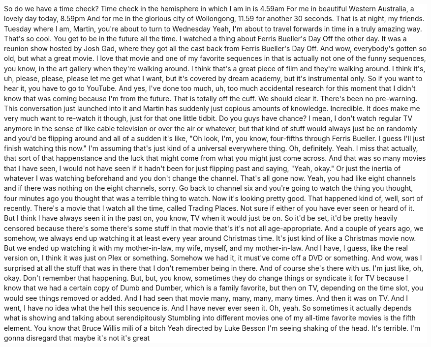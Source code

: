 So do we have a time check?
Time check in the hemisphere in which I am in is 4.59am
For me in beautiful Western Australia, a lovely day today, 8.59pm
And for me in the glorious city of Wollongong, 11.59 for another 30 seconds. That is at night, my friends.
Tuesday where I am, Martin, you're about to turn to Wednesday
Yeah, I'm about to travel forwards in time in a truly amazing way.
That's so cool. You get to be in the future all the time.
I watched a thing about Ferris Bueller's Day Off the other day.
It was a reunion show hosted by Josh Gad,
where they got all the cast back from Ferris Bueller's Day Off.
And wow, everybody's gotten so old, but what a great movie.
I love that movie and one of my favorite sequences in that is actually not one of the funny sequences,
you know, in the art gallery when they're walking around.
I think that's a great piece of film and they're walking around.
I think it's, uh, please, please, please let me get what I want, but it's covered by dream
academy, but it's instrumental only.
So if you want to hear it, you have to go to YouTube.
And yes, I've done too much, uh, too much accidental research for this moment that I
didn't know that was coming because I'm from the future.
That is totally off the cuff.
We should clear it.
There's been no pre-warning.
This conversation just launched into it and Martin has suddenly just copious amounts of
knowledge.
Incredible.
It does make me very much want to re-watch it though, just for that one little tidbit.
Do you guys have chance?
I mean, I don't watch regular TV anymore in the sense of like cable television or over
the air or whatever, but that kind of stuff would always just be on randomly and you'd
be flipping around and all of a sudden it's like, "Oh look, I'm, you know, four-fifths
through Ferris Bueller. I guess I'll just finish watching this now." I'm assuming that's
just kind of a universal everywhere thing. Oh, definitely. Yeah. I miss that actually,
that sort of that happenstance and the luck that might come from what you might just come
across. And that was so many movies that I have seen, I would not have seen if it hadn't
been for just flipping past and saying, "Yeah, okay." Or just the inertia of whatever I was
watching beforehand and you don't change the channel. That's all gone now.
Yeah, you had like eight channels and if there was nothing on the eight channels,
sorry. Go back to channel six and you're going to watch the thing you thought,
four minutes ago you thought that was a terrible thing to watch. Now it's looking pretty good.
That happened kind of, well, sort of recently. There's a movie that I watch all the time,
called Trading Places. Not sure if either of you have ever seen or heard of it. But
I think I have always seen it in the past on, you know, TV when it would just
be on. So it'd be set, it'd be pretty heavily censored because there's some
there's some stuff in that movie that's it's not all age-appropriate. And a
couple of years ago, we somehow, we always end up watching it at least every year
around Christmas time. It's just kind of like a Christmas movie now. But we ended
up watching it with my mother-in-law, my wife, myself, and my mother-in-law. And I have,
I guess, like the real version on, I think it was just on Plex or something. Somehow
we had it, it must've come off a DVD or something. And wow, was I surprised at all the stuff
that was in there that I don't remember being in there. And of course she's there with us.
I'm just like, oh, okay. Don't remember that happening. But, but, you know, sometimes they
do change things or syndicate it for TV because I know that we had a certain copy of Dumb and Dumber,
which is a family favorite, but then on TV, depending on the time slot, you would see
things removed or added. And I had seen that movie many, many, many, many times. And then it was on
TV. And I went, I have no idea what the hell this sequence is. And I have never ever seen it.
Oh, yeah. So sometimes it actually depends what is showing and talking about serendipitously
Stumbling into different movies one of my all-time favorite movies is the fifth element. You know that Bruce Willis mili of a bitch
Yeah directed by Luke Besson
I'm seeing shaking of the head. It's terrible. I'm gonna disregard that maybe it's not it's great